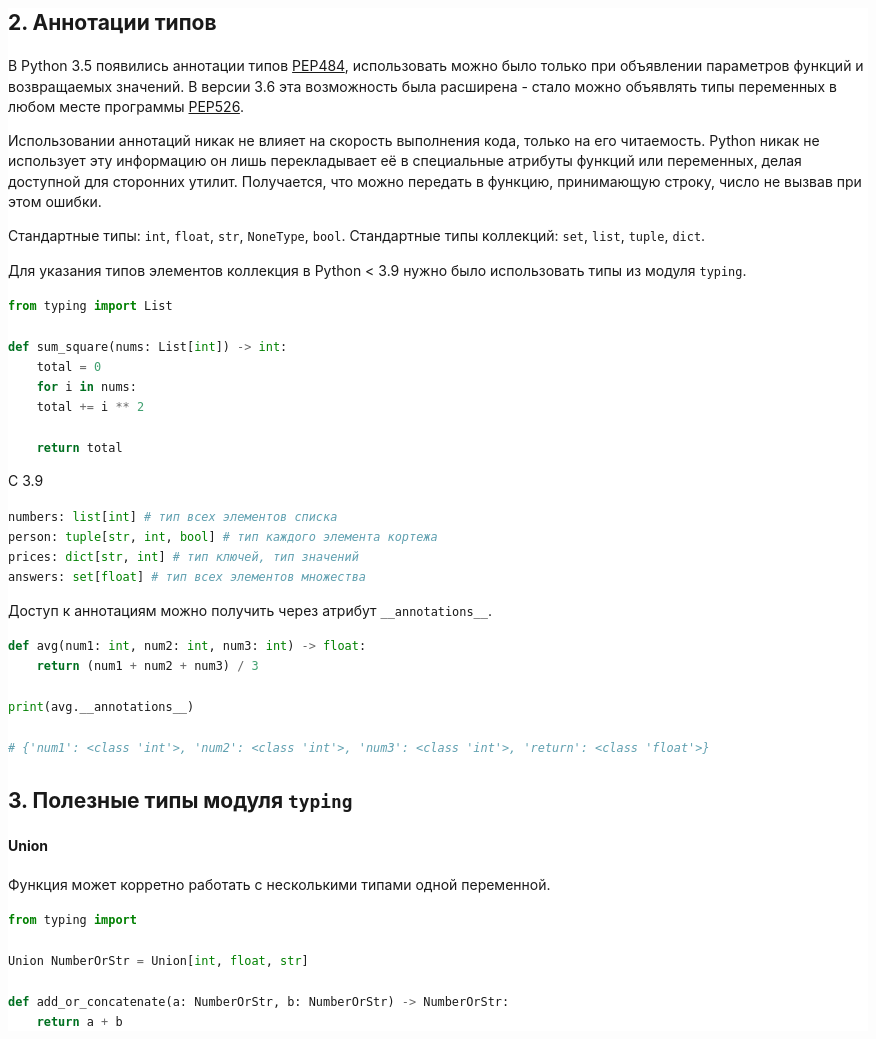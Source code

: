 ## 2. Аннотации типов 

В Python 3.5 появились аннотации типов [PEP484](https://peps.python.org/pep-0484/), использовать можно было только при объявлении параметров функций и возвращаемых значений. В версии 3.6 эта возможность была расширена - стало можно объявлять типы переменных в любом месте программы [PEP526](https://peps.python.org/pep-0526/). 

Использовании аннотаций никак не влияет на скорость выполнения кода, только на его читаемость. Python никак не использует эту информацию он лишь перекладывает её в специальные атрибуты функций или переменных, делая доступной для сторонних утилит. Получается, что можно передать в функцию, принимающую строку, число не вызвав при этом ошибки.

Стандартные типы: `int`, `float`, `str`, `NoneType`, `bool`.
Стандартные типы коллекций: `set`, `list`, `tuple`, `dict`.

Для указания типов элементов коллекция в Python < 3.9 нужно было использовать типы из модуля `typing`.
``` python
from typing import List 

def sum_square(nums: List[int]) -> int: 
    total = 0 
    for i in nums: 
    total += i ** 2 
    
    return total
```
С 3.9
``` python
numbers: list[int] # тип всех элементов списка 
person: tuple[str, int, bool] # тип каждого элемента кортежа 
prices: dict[str, int] # тип ключей, тип значений 
answers: set[float] # тип всех элементов множества
```

Доступ к аннотациям можно получить через атрибут `__annotations__`.
``` python
def avg(num1: int, num2: int, num3: int) -> float: 
    return (num1 + num2 + num3) / 3 

print(avg.__annotations__)

# {'num1': <class 'int'>, 'num2': <class 'int'>, 'num3': <class 'int'>, 'return': <class 'float'>}
```
## 3. Полезные типы модуля `typing`

#### Union

Функция может корретно работать с несколькими типами одной переменной.

``` python
from typing import 

Union NumberOrStr = Union[int, float, str] 

def add_or_concatenate(a: NumberOrStr, b: NumberOrStr) -> NumberOrStr: 
    return a + b
```
